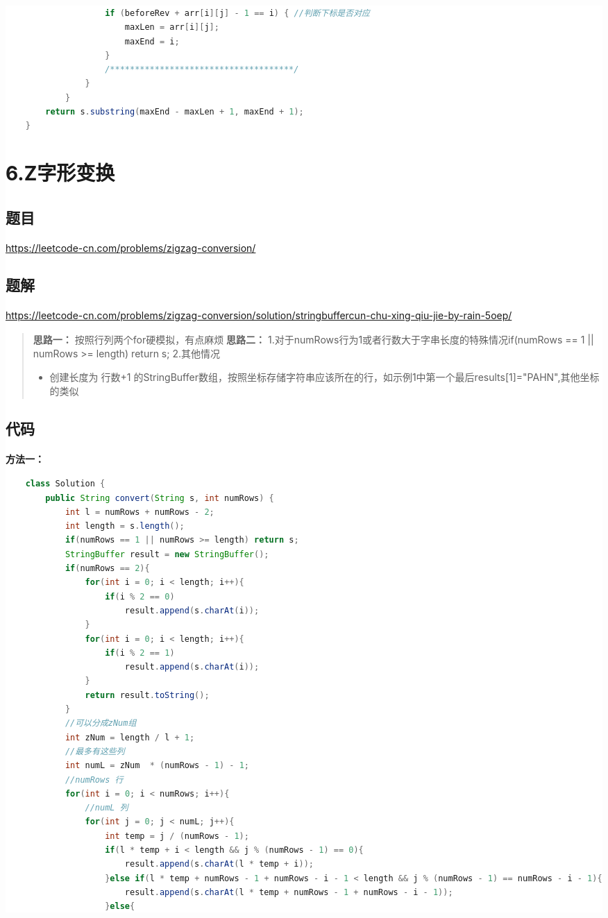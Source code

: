 ```java
	                if (beforeRev + arr[i][j] - 1 == i) { //判断下标是否对应
	                    maxLen = arr[i][j];
	                    maxEnd = i;
	                }
	                /*************************************/
	            }
	        }
	    return s.substring(maxEnd - maxLen + 1, maxEnd + 1);
	}
```
# 6.Z字形变换

## 题目
https://leetcode-cn.com/problems/zigzag-conversion/
## 题解
https://leetcode-cn.com/problems/zigzag-conversion/solution/stringbuffercun-chu-xing-qiu-jie-by-rain-5oep/
>**思路一：**
>按照行列两个for硬模拟，有点麻烦
>**思路二：**
>1.对于numRows行为1或者行数大于字串长度的特殊情况if(numRows == 1 || numRows >= length) return s;
>2.其他情况
>- 创建长度为 行数+1 的StringBuffer数组，按照坐标存储字符串应该所在的行，如示例1中第一个最后results[1]="PAHN",其他坐标的类似


## 代码
**方法一：**
```java
	class Solution {
	    public String convert(String s, int numRows) {
	        int l = numRows + numRows - 2;
	        int length = s.length();
	        if(numRows == 1 || numRows >= length) return s;
	        StringBuffer result = new StringBuffer();
	        if(numRows == 2){
	            for(int i = 0; i < length; i++){
	                if(i % 2 == 0)
	                    result.append(s.charAt(i));
	            }
	            for(int i = 0; i < length; i++){
	                if(i % 2 == 1)
	                    result.append(s.charAt(i));
	            }
	            return result.toString();
	        }
	        //可以分成zNum组
	        int zNum = length / l + 1;
	        //最多有这些列
	        int numL = zNum  * (numRows - 1) - 1;
	        //numRows 行
	        for(int i = 0; i < numRows; i++){
	            //numL 列
	            for(int j = 0; j < numL; j++){
	                int temp = j / (numRows - 1);
	                if(l * temp + i < length && j % (numRows - 1) == 0){
	                    result.append(s.charAt(l * temp + i));
	                }else if(l * temp + numRows - 1 + numRows - i - 1 < length && j % (numRows - 1) == numRows - i - 1){
	                    result.append(s.charAt(l * temp + numRows - 1 + numRows - i - 1));
	                }else{
```